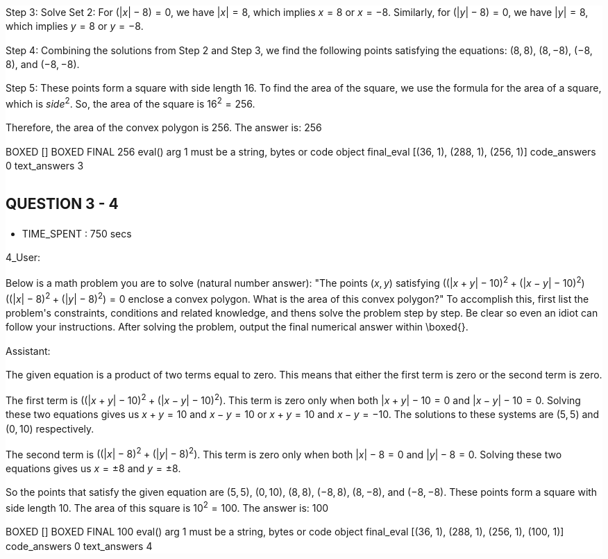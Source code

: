 Step 3: Solve Set 2:
For $(\vert x \vert - 8) = 0$, we have $\vert x \vert = 8$, which implies $x = 8$ or $x = -8$.
Similarly, for $(\vert y \vert - 8) = 0$, we have $\vert y \vert = 8$, which implies $y = 8$ or $y = -8$.

Step 4: Combining the solutions from Step 2 and Step 3, we find the following points satisfying the equations:
$(8,8)$, $(8,-8)$, $(-8,8)$, and $(-8,-8)$.

Step 5: These points form a square with side length 16. To find the area of the square, we use the formula for the area of a square, which is $side^2$. So, the area of the square is $16^2 = 256$.

Therefore, the area of the convex polygon is 256. The answer is: $256$

BOXED []
BOXED FINAL 256
eval() arg 1 must be a string, bytes or code object final_eval
[(36, 1), (288, 1), (256, 1)]
code_answers 0 text_answers 3



## QUESTION 3 - 4 
- TIME_SPENT : 750 secs

4_User:

Below is a math problem you are to solve (natural number answer):
"The points $\left(x, y\right)$ satisfying $((\vert x + y \vert - 10)^2 + ( \vert x - y \vert - 10)^2)((\vert x \vert - 8)^2 + ( \vert y \vert - 8)^2) = 0$ enclose a convex polygon. What is the area of this convex polygon?"
To accomplish this, first list the problem's constraints, conditions and related knowledge, and thens solve the problem step by step. Be clear so even an idiot can follow your instructions. After solving the problem, output the final numerical answer within \boxed{}.

Assistant:

 The given equation is a product of two terms equal to zero. This means that either the first term is zero or the second term is zero. 

The first term is $((\vert x + y \vert - 10)^2 + ( \vert x - y \vert - 10)^2)$. This term is zero only when both $\vert x + y \vert - 10 = 0$ and $\vert x - y \vert - 10 = 0$. Solving these two equations gives us $x + y = 10$ and $x - y = 10$ or $x + y = 10$ and $x - y = -10$. The solutions to these systems are $(5,5)$ and $(0,10)$ respectively.

The second term is $((\vert x \vert - 8)^2 + ( \vert y \vert - 8)^2)$. This term is zero only when both $\vert x \vert - 8 = 0$ and $\vert y \vert - 8 = 0$. Solving these two equations gives us $x = \pm 8$ and $y = \pm 8$.

So the points that satisfy the given equation are $(5,5)$, $(0,10)$, $(8,8)$, $(-8,8)$, $(8,-8)$, and $(-8,-8)$. These points form a square with side length $10$. The area of this square is $10^2 = 100$.
The answer is: $100$

BOXED []
BOXED FINAL 100
eval() arg 1 must be a string, bytes or code object final_eval
[(36, 1), (288, 1), (256, 1), (100, 1)]
code_answers 0 text_answers 4
